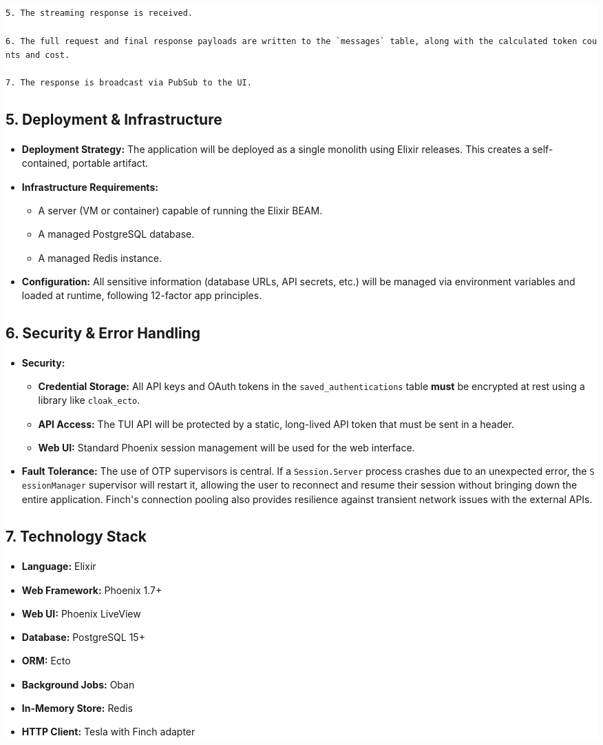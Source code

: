     5. The streaming response is received.
        
    6. The full request and final response payloads are written to the `messages` table, along with the calculated token counts and cost.
        
    7. The response is broadcast via PubSub to the UI.
        

## 5. Deployment & Infrastructure

- **Deployment Strategy:** The application will be deployed as a single monolith using Elixir releases. This creates a self-contained, portable artifact.
    
- **Infrastructure Requirements:**
    
    - A server (VM or container) capable of running the Elixir BEAM.
        
    - A managed PostgreSQL database.
        
    - A managed Redis instance.
        
- **Configuration:** All sensitive information (database URLs, API secrets, etc.) will be managed via environment variables and loaded at runtime, following 12-factor app principles.
    

## 6. Security & Error Handling

- **Security:**
    
    - **Credential Storage:** All API keys and OAuth tokens in the `saved_authentications` table **must** be encrypted at rest using a library like `cloak_ecto`.
        
    - **API Access:** The TUI API will be protected by a static, long-lived API token that must be sent in a header.
        
    - **Web UI:** Standard Phoenix session management will be used for the web interface.
        
- **Fault Tolerance:** The use of OTP supervisors is central. If a `Session.Server` process crashes due to an unexpected error, the `SessionManager` supervisor will restart it, allowing the user to reconnect and resume their session without bringing down the entire application. Finch's connection pooling also provides resilience against transient network issues with the external APIs.
    

## 7. Technology Stack

- **Language:** Elixir
    
- **Web Framework:** Phoenix 1.7+
    
- **Web UI:** Phoenix LiveView
    
- **Database:** PostgreSQL 15+
    
- **ORM:** Ecto
    
- **Background Jobs:** Oban
    
- **In-Memory Store:** Redis
    
- **HTTP Client:** Tesla with Finch adapter
    